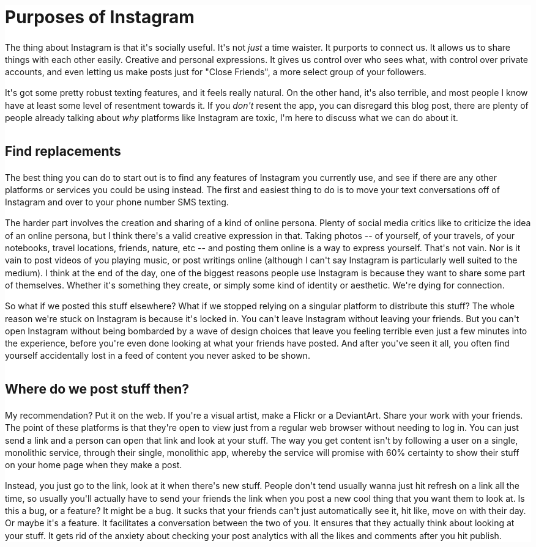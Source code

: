 # Purposes of Instagram

The thing about Instagram is that it's socially useful. It's not _just_ a time waister. It purports to connect us. It allows us to share things with each other easily. Creative and personal expressions. It gives us control over who sees what, with control over private accounts, and even letting us make posts just for "Close Friends", a more select group of your followers.

It's got some pretty robust texting features, and it feels really natural. On the other hand, it's also terrible, and most people I know have at least some level of resentment towards it. If you _don't_ resent the app, you can disregard this blog post, there are plenty of people already talking about _why_ platforms like Instagram are toxic, I'm here to discuss what we can do about it.

## Find replacements

The best thing you can do to start out is to find any features of Instagram you currently use, and see if there are any other platforms or services you could be using instead. The first and easiest thing to do is to move your text conversations off of Instagram and over to your phone number SMS texting.

The harder part involves the creation and sharing of a kind of online persona. Plenty of social media critics like to criticize the idea of an online persona, but I think there's a valid creative expression in that. Taking photos -- of yourself, of your travels, of your notebooks, travel locations, friends, nature, etc -- and posting them online is a way to express yourself. That's not vain. Nor is it vain to post videos of you playing music, or post writings online (although I can't say Instagram is particularly well suited to the medium). I think at the end of the day, one of the biggest reasons people use Instagram is because they want to share some part of themselves. Whether it's something they create, or simply some kind of identity or aesthetic. We're dying for connection.

So what if we posted this stuff elsewhere? What if we stopped relying on a singular platform to distribute this stuff? The whole reason we're stuck on Instagram is because it's locked in. You can't leave Instagram without leaving your friends. But you can't open Instagram without being bombarded by a wave of design choices that leave you feeling terrible even just a few minutes into the experience, before you're even done looking at what your friends have posted. And after you've seen it all, you often find yourself accidentally lost in a feed of content you never asked to be shown.

## Where do we post stuff then?

My recommendation? Put it on the web. If you're a visual artist, make a Flickr or a DeviantArt. Share your work with your friends. The point of these platforms is that they're open to view just from a regular web browser without needing to log in. You can just send a link and a person can open that link and look at your stuff. The way you get content isn't by following a user on a single, monolithic service, through their single, monolithic app, whereby the service will promise with 60% certainty to show their stuff on your home page when they make a post.

Instead, you just go to the link, look at it when there's new stuff. People don't tend usually wanna just hit refresh on a link all the time, so usually you'll actually have to send your friends the link when you post a new cool thing that you want them to look at. Is this a bug, or a feature? It might be a bug. It sucks that your friends can't just automatically see it, hit like, move on with their day. Or maybe it's a feature. It facilitates a conversation between the two of you. It ensures that they actually think about looking at your stuff. It gets rid of the anxiety about checking your post analytics with all the likes and comments after you hit publish.
